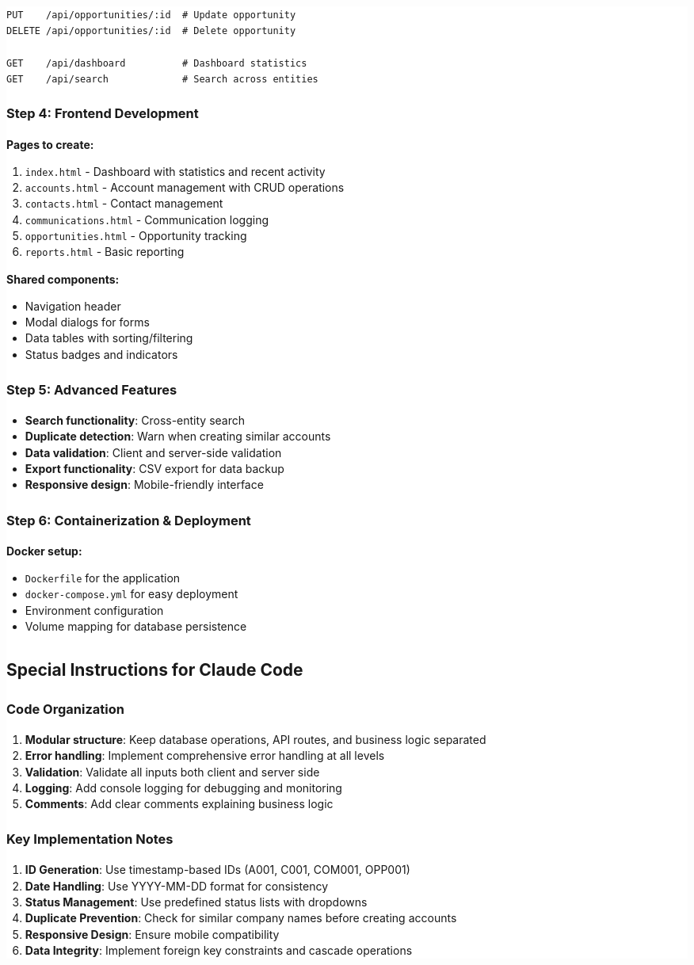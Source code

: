 ```
PUT    /api/opportunities/:id  # Update opportunity
DELETE /api/opportunities/:id  # Delete opportunity

GET    /api/dashboard          # Dashboard statistics
GET    /api/search             # Search across entities
```

### Step 4: Frontend Development
**Pages to create:**
1. `index.html` - Dashboard with statistics and recent activity
2. `accounts.html` - Account management with CRUD operations
3. `contacts.html` - Contact management
4. `communications.html` - Communication logging
5. `opportunities.html` - Opportunity tracking
6. `reports.html` - Basic reporting

**Shared components:**
- Navigation header
- Modal dialogs for forms
- Data tables with sorting/filtering
- Status badges and indicators

### Step 5: Advanced Features
- **Search functionality**: Cross-entity search
- **Duplicate detection**: Warn when creating similar accounts
- **Data validation**: Client and server-side validation
- **Export functionality**: CSV export for data backup
- **Responsive design**: Mobile-friendly interface

### Step 6: Containerization & Deployment
**Docker setup:**
- `Dockerfile` for the application
- `docker-compose.yml` for easy deployment
- Environment configuration
- Volume mapping for database persistence

## Special Instructions for Claude Code

### Code Organization
1. **Modular structure**: Keep database operations, API routes, and business logic separated
2. **Error handling**: Implement comprehensive error handling at all levels
3. **Validation**: Validate all inputs both client and server side
4. **Logging**: Add console logging for debugging and monitoring
5. **Comments**: Add clear comments explaining business logic

### Key Implementation Notes
1. **ID Generation**: Use timestamp-based IDs (A001, C001, COM001, OPP001)
2. **Date Handling**: Use YYYY-MM-DD format for consistency
3. **Status Management**: Use predefined status lists with dropdowns
4. **Duplicate Prevention**: Check for similar company names before creating accounts
5. **Responsive Design**: Ensure mobile compatibility
6. **Data Integrity**: Implement foreign key constraints and cascade operations
